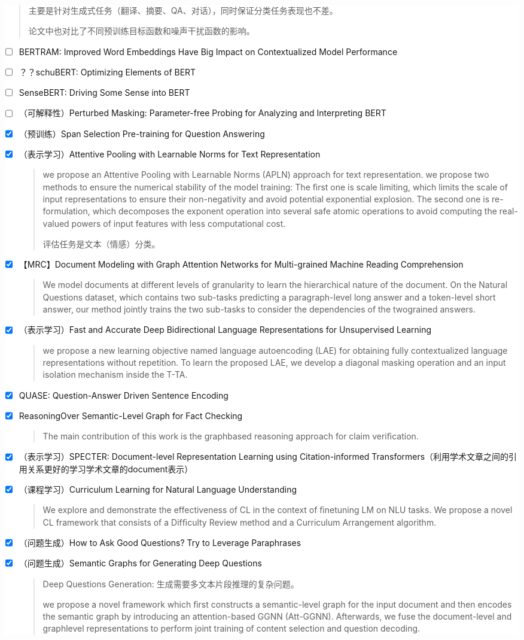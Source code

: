   > 主要是针对生成式任务（翻译、摘要、QA、对话），同时保证分类任务表现也不差。
  >
  > 论文中也对比了不同预训练目标函数和噪声干扰函数的影响。

- [ ] BERTRAM: Improved Word Embeddings Have Big Impact on Contextualized Model Performance

- [ ] ？？schuBERT: Optimizing Elements of BERT

- [ ] SenseBERT: Driving Some Sense into BERT

- [ ] （可解释性）Perturbed Masking: Parameter-free Probing for Analyzing and Interpreting BERT

- [x] （预训练）Span Selection Pre-training for Question Answering

- [x] （表示学习）Attentive Pooling with Learnable Norms for Text Representation

  > we propose an Attentive Pooling with Learnable Norms (APLN) approach for text representation. we propose two methods to ensure the numerical stability of the model training: The ﬁrst one is scale limiting, which limits the scale of input representations to ensure their non-negativity and avoid potential exponential explosion. The second one is re-formulation, which decomposes the exponent operation into several safe atomic operations to avoid computing the real-valued powers of input features with less computational cost.
  >
  > 评估任务是文本（情感）分类。

- [x] 【MRC】Document Modeling with Graph Attention Networks for Multi-grained Machine Reading Comprehension

  > We model documents at different levels of granularity to learn the hierarchical nature of the document. On the Natural Questions dataset, which contains two sub-tasks predicting a paragraph-level long answer and a token-level short answer, our method jointly trains the two sub-tasks to consider the dependencies of the twograined answers.

- [x] （表示学习）Fast and Accurate Deep Bidirectional Language Representations for Unsupervised Learning

  > we propose a new learning objective named language autoencoding (LAE) for obtaining fully contextualized language representations without repetition. To learn the proposed LAE, we develop a diagonal masking operation and an input isolation mechanism inside the T-TA.

- [x] QUASE: Question-Answer Driven Sentence Encoding

- [x] ReasoningOver Semantic-Level Graph for Fact Checking

  > The main contribution of this work is the graphbased reasoning approach for claim veriﬁcation.

- [x] （表示学习）SPECTER: Document-level Representation Learning using Citation-informed Transformers（利用学术文章之间的引用关系更好的学习学术文章的document表示）

- [x] （课程学习）Curriculum Learning for Natural Language Understanding

  > We explore and demonstrate the effectiveness of CL in the context of ﬁnetuning LM on NLU tasks. We propose a novel CL framework that consists of a Difﬁculty Review method and a Curriculum Arrangement algorithm.

- [x] （问题生成）How to Ask Good Questions? Try to Leverage Paraphrases

- [x] （问题生成）Semantic Graphs for Generating Deep Questions

  > Deep Questions Generation: 生成需要多文本片段推理的复杂问题。
  >
  > we propose a novel framework which ﬁrst constructs a semantic-level graph for the input document and then encodes the semantic graph by introducing an attention-based GGNN (Att-GGNN). Afterwards, we fuse the document-level and graphlevel representations to perform joint training of content selection and question decoding.
